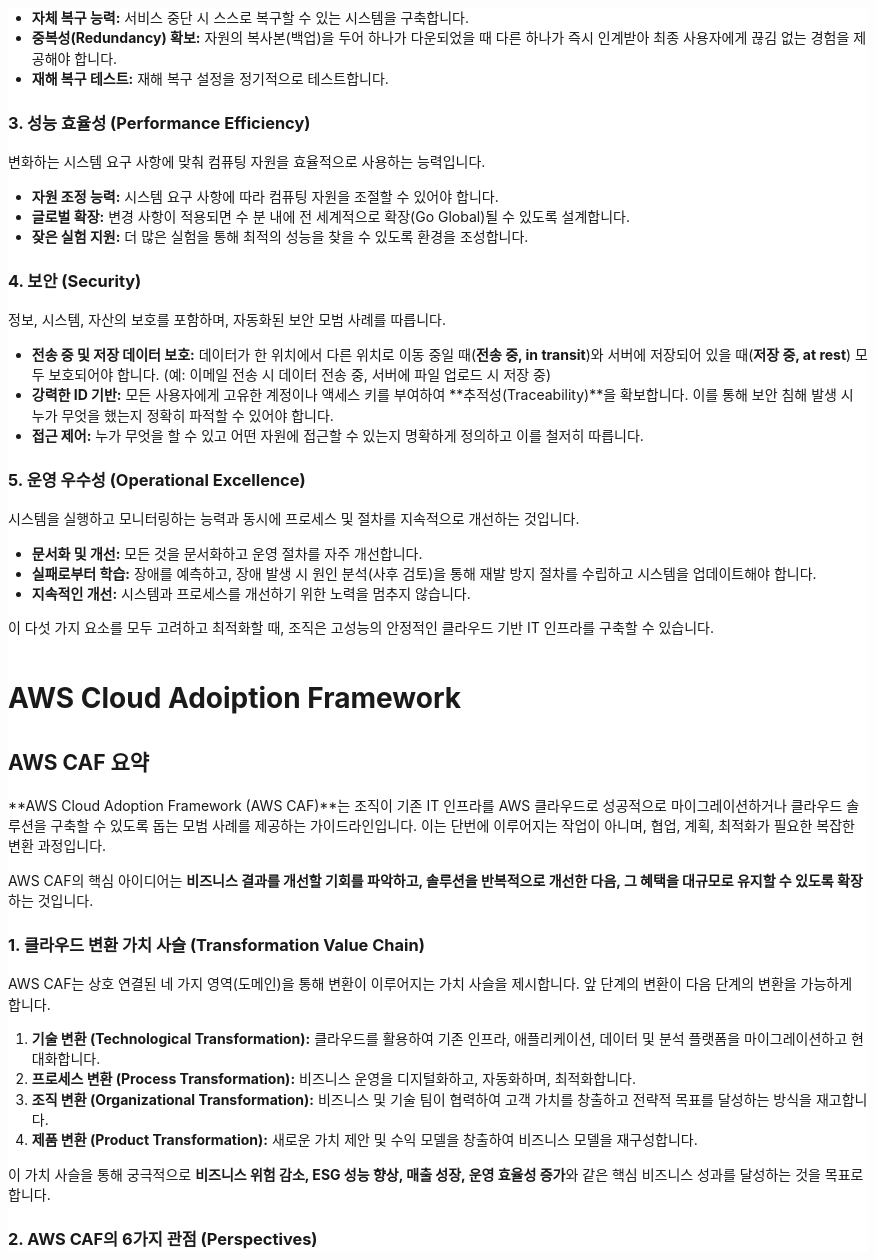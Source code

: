 * **자체 복구 능력:** 서비스 중단 시 스스로 복구할 수 있는 시스템을 구축합니다.
* **중복성(Redundancy) 확보:** 자원의 복사본(백업)을 두어 하나가 다운되었을 때 다른 하나가 즉시 인계받아 최종 사용자에게 끊김 없는 경험을 제공해야 합니다.
* **재해 복구 테스트:** 재해 복구 설정을 정기적으로 테스트합니다.

### 3. 성능 효율성 (Performance Efficiency)
변화하는 시스템 요구 사항에 맞춰 컴퓨팅 자원을 효율적으로 사용하는 능력입니다.

* **자원 조정 능력:** 시스템 요구 사항에 따라 컴퓨팅 자원을 조절할 수 있어야 합니다.
* **글로벌 확장:** 변경 사항이 적용되면 수 분 내에 전 세계적으로 확장(Go Global)될 수 있도록 설계합니다.
* **잦은 실험 지원:** 더 많은 실험을 통해 최적의 성능을 찾을 수 있도록 환경을 조성합니다.

### 4. 보안 (Security)
정보, 시스템, 자산의 보호를 포함하며, 자동화된 보안 모범 사례를 따릅니다.

* **전송 중 및 저장 데이터 보호:** 데이터가 한 위치에서 다른 위치로 이동 중일 때(**전송 중, in transit**)와 서버에 저장되어 있을 때(**저장 중, at rest**) 모두 보호되어야 합니다. (예: 이메일 전송 시 데이터 전송 중, 서버에 파일 업로드 시 저장 중)
* **강력한 ID 기반:** 모든 사용자에게 고유한 계정이나 액세스 키를 부여하여 **추적성(Traceability)**을 확보합니다. 이를 통해 보안 침해 발생 시 누가 무엇을 했는지 정확히 파적할 수 있어야 합니다.
* **접근 제어:** 누가 무엇을 할 수 있고 어떤 자원에 접근할 수 있는지 명확하게 정의하고 이를 철저히 따릅니다.

### 5. 운영 우수성 (Operational Excellence)
시스템을 실행하고 모니터링하는 능력과 동시에 프로세스 및 절차를 지속적으로 개선하는 것입니다.

* **문서화 및 개선:** 모든 것을 문서화하고 운영 절차를 자주 개선합니다.
* **실패로부터 학습:** 장애를 예측하고, 장애 발생 시 원인 분석(사후 검토)을 통해 재발 방지 절차를 수립하고 시스템을 업데이트해야 합니다.
* **지속적인 개선:** 시스템과 프로세스를 개선하기 위한 노력을 멈추지 않습니다.

이 다섯 가지 요소를 모두 고려하고 최적화할 때, 조직은 고성능의 안정적인 클라우드 기반 IT 인프라를 구축할 수 있습니다.

# AWS Cloud Adoiption Framework

## AWS CAF 요약

**AWS Cloud Adoption Framework (AWS CAF)**는 조직이 기존 IT 인프라를 AWS 클라우드로 성공적으로 마이그레이션하거나 클라우드 솔루션을 구축할 수 있도록 돕는 모범 사례를 제공하는 가이드라인입니다. 이는 단번에 이루어지는 작업이 아니며, 협업, 계획, 최적화가 필요한 복잡한 변환 과정입니다.

AWS CAF의 핵심 아이디어는 **비즈니스 결과를 개선할 기회를 파악하고, 솔루션을 반복적으로 개선한 다음, 그 혜택을 대규모로 유지할 수 있도록 확장**하는 것입니다.

### 1. 클라우드 변환 가치 사슬 (Transformation Value Chain)

AWS CAF는 상호 연결된 네 가지 영역(도메인)을 통해 변환이 이루어지는 가치 사슬을 제시합니다. 앞 단계의 변환이 다음 단계의 변환을 가능하게 합니다.

1.  **기술 변환 (Technological Transformation):** 클라우드를 활용하여 기존 인프라, 애플리케이션, 데이터 및 분석 플랫폼을 마이그레이션하고 현대화합니다.
2.  **프로세스 변환 (Process Transformation):** 비즈니스 운영을 디지털화하고, 자동화하며, 최적화합니다.
3.  **조직 변환 (Organizational Transformation):** 비즈니스 및 기술 팀이 협력하여 고객 가치를 창출하고 전략적 목표를 달성하는 방식을 재고합니다.
4.  **제품 변환 (Product Transformation):** 새로운 가치 제안 및 수익 모델을 창출하여 비즈니스 모델을 재구성합니다.

이 가치 사슬을 통해 궁극적으로 **비즈니스 위험 감소, ESG 성능 향상, 매출 성장, 운영 효율성 증가**와 같은 핵심 비즈니스 성과를 달성하는 것을 목표로 합니다.

### 2. AWS CAF의 6가지 관점 (Perspectives)
